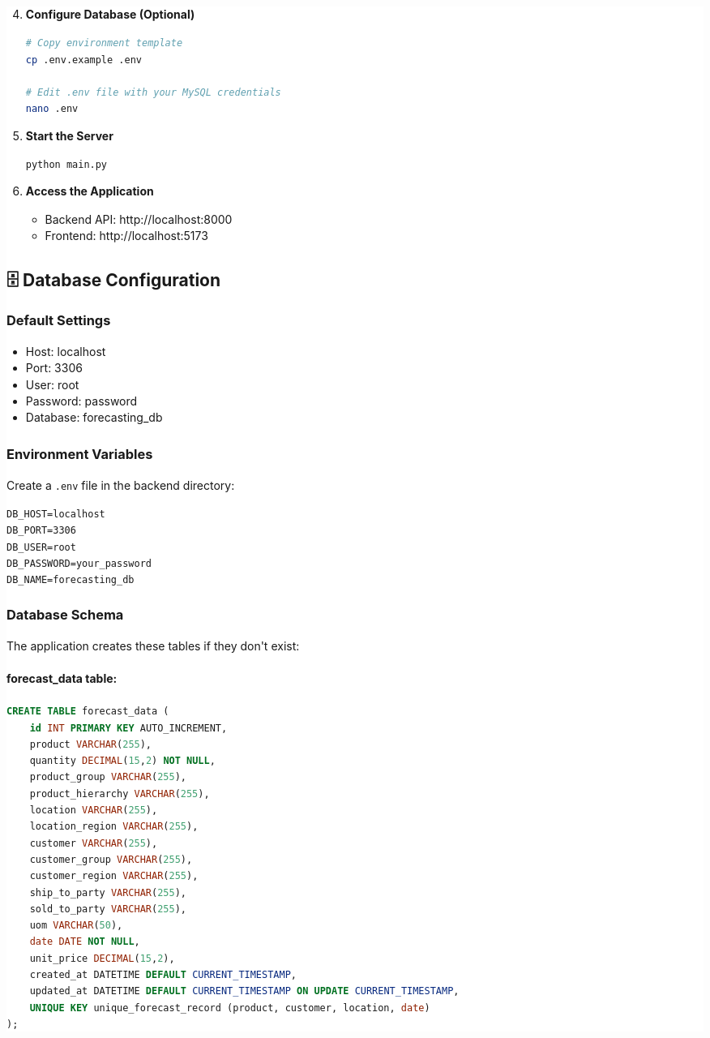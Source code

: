 4. **Configure Database (Optional)**
   ```bash
   # Copy environment template
   cp .env.example .env
   
   # Edit .env file with your MySQL credentials
   nano .env
   ```

5. **Start the Server**
   ```bash
   python main.py
   ```

6. **Access the Application**
   - Backend API: http://localhost:8000
   - Frontend: http://localhost:5173

## 🗄️ Database Configuration

### Default Settings
- Host: localhost
- Port: 3306
- User: root
- Password: password
- Database: forecasting_db

### Environment Variables
Create a `.env` file in the backend directory:

```env
DB_HOST=localhost
DB_PORT=3306
DB_USER=root
DB_PASSWORD=your_password
DB_NAME=forecasting_db
```

### Database Schema

The application creates these tables if they don't exist:

#### forecast_data table:

```sql
CREATE TABLE forecast_data (
    id INT PRIMARY KEY AUTO_INCREMENT,
    product VARCHAR(255),
    quantity DECIMAL(15,2) NOT NULL,
    product_group VARCHAR(255),
    product_hierarchy VARCHAR(255),
    location VARCHAR(255),
    location_region VARCHAR(255),
    customer VARCHAR(255),
    customer_group VARCHAR(255),
    customer_region VARCHAR(255),
    ship_to_party VARCHAR(255),
    sold_to_party VARCHAR(255),
    uom VARCHAR(50),
    date DATE NOT NULL,
    unit_price DECIMAL(15,2),
    created_at DATETIME DEFAULT CURRENT_TIMESTAMP,
    updated_at DATETIME DEFAULT CURRENT_TIMESTAMP ON UPDATE CURRENT_TIMESTAMP,
    UNIQUE KEY unique_forecast_record (product, customer, location, date)
);
```